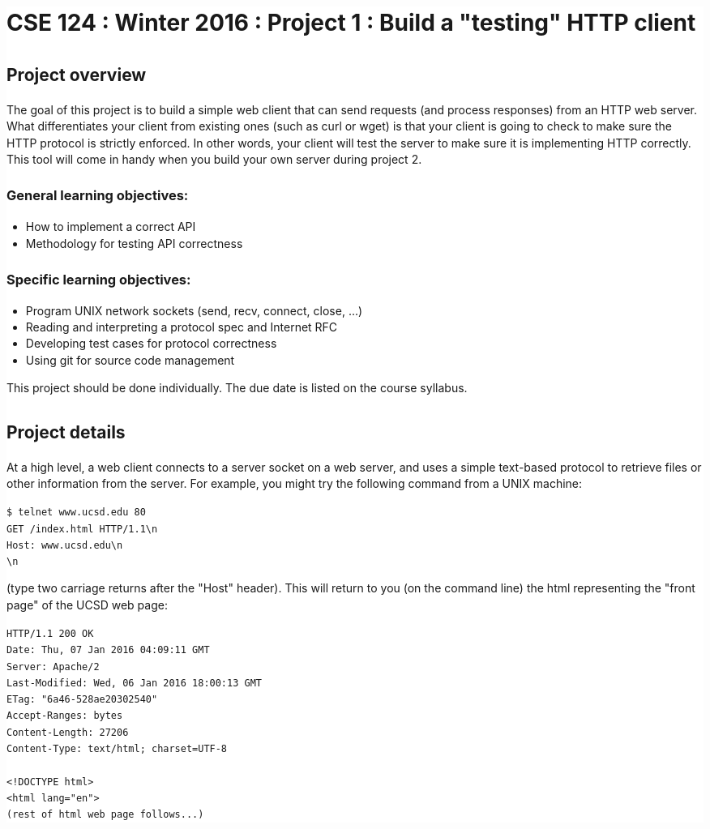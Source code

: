# CSE 124 : Winter 2016 : Project 1 : Build a "testing" HTTP client

## Project overview

The goal of this project is to build a simple web client that can send requests (and process responses) from an HTTP web server. What differentiates your client from existing ones (such as curl or wget) is that your client is going to check to make sure the HTTP protocol is strictly enforced. In other words, your client will test the server to make sure it is implementing HTTP correctly. This tool will come in handy when you build your own server during project 2.

### General learning objectives:

- How to implement a correct API
- Methodology for testing API correctness

### Specific learning objectives:

- Program UNIX network sockets (send, recv, connect, close, ...)
- Reading and interpreting a protocol spec and Internet RFC
- Developing test cases for protocol correctness
- Using git for source code management

This project should be done individually. The due date is listed on the course syllabus.

## Project details

At a high level, a web client connects to a server socket on a web server, and uses a simple text-based protocol to retrieve files or other information from the server. For example, you might try the following command from a UNIX machine:

```
$ telnet www.ucsd.edu 80 
GET /index.html HTTP/1.1\n 
Host: www.ucsd.edu\n
\n
```

(type two carriage returns after the "Host" header). This will return to you (on the command line) the html representing the "front page" of the UCSD web page:

```
HTTP/1.1 200 OK
Date: Thu, 07 Jan 2016 04:09:11 GMT
Server: Apache/2
Last-Modified: Wed, 06 Jan 2016 18:00:13 GMT
ETag: "6a46-528ae20302540"
Accept-Ranges: bytes
Content-Length: 27206
Content-Type: text/html; charset=UTF-8

<!DOCTYPE html>
<html lang="en">
(rest of html web page follows...)
```
